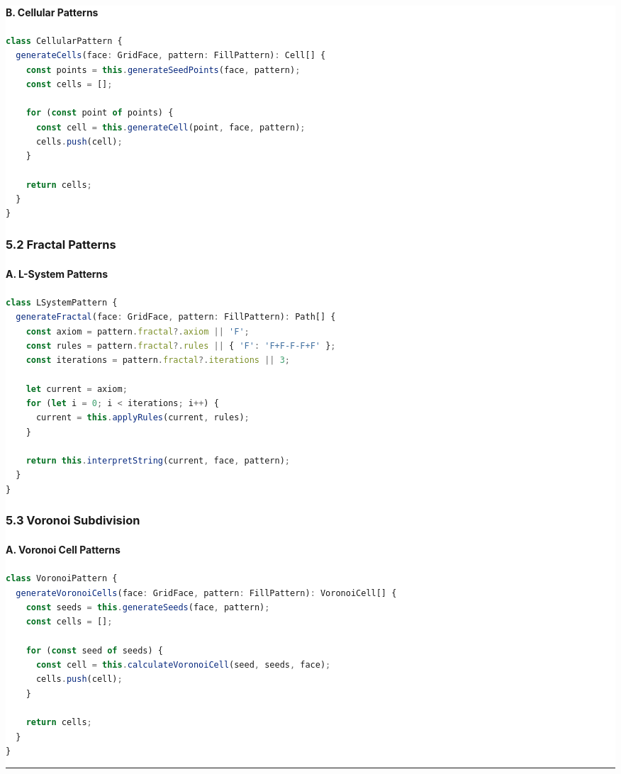 #### **B. Cellular Patterns**
```typescript
class CellularPattern {
  generateCells(face: GridFace, pattern: FillPattern): Cell[] {
    const points = this.generateSeedPoints(face, pattern);
    const cells = [];
    
    for (const point of points) {
      const cell = this.generateCell(point, face, pattern);
      cells.push(cell);
    }
    
    return cells;
  }
}
```

### 5.2 Fractal Patterns

#### **A. L-System Patterns**
```typescript
class LSystemPattern {
  generateFractal(face: GridFace, pattern: FillPattern): Path[] {
    const axiom = pattern.fractal?.axiom || 'F';
    const rules = pattern.fractal?.rules || { 'F': 'F+F-F-F+F' };
    const iterations = pattern.fractal?.iterations || 3;
    
    let current = axiom;
    for (let i = 0; i < iterations; i++) {
      current = this.applyRules(current, rules);
    }
    
    return this.interpretString(current, face, pattern);
  }
}
```

### 5.3 Voronoi Subdivision

#### **A. Voronoi Cell Patterns**
```typescript
class VoronoiPattern {
  generateVoronoiCells(face: GridFace, pattern: FillPattern): VoronoiCell[] {
    const seeds = this.generateSeeds(face, pattern);
    const cells = [];
    
    for (const seed of seeds) {
      const cell = this.calculateVoronoiCell(seed, seeds, face);
      cells.push(cell);
    }
    
    return cells;
  }
}
```

---